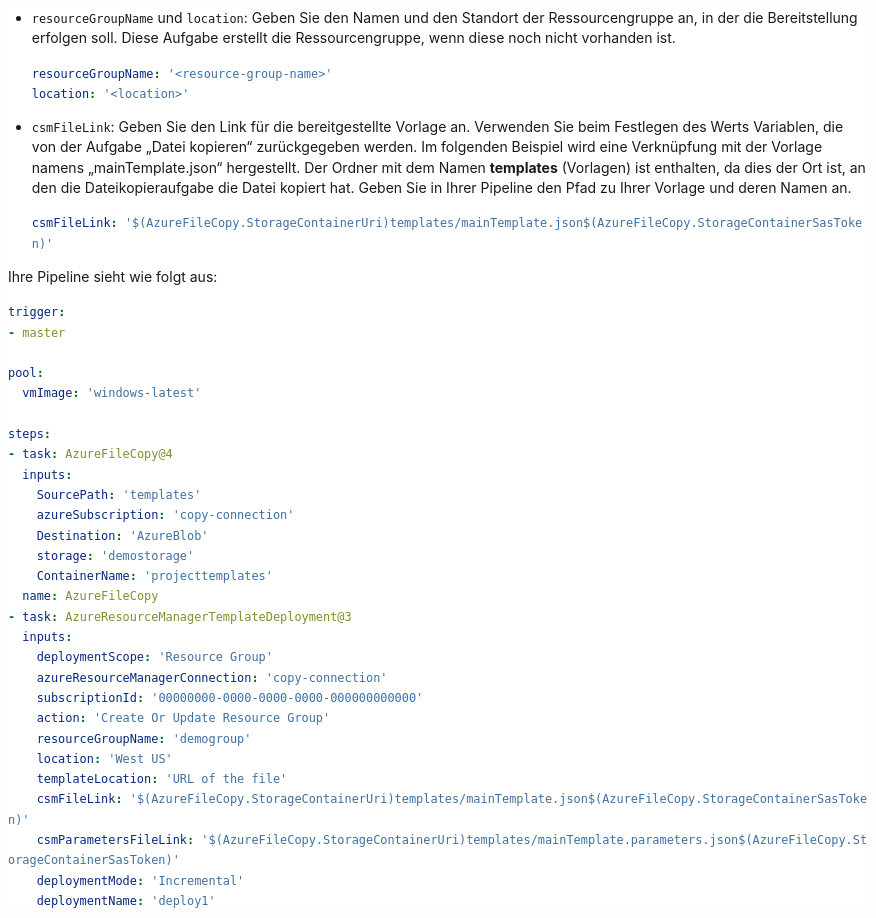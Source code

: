 - `resourceGroupName` und `location`: Geben Sie den Namen und den Standort der Ressourcengruppe an, in der die Bereitstellung erfolgen soll. Diese Aufgabe erstellt die Ressourcengruppe, wenn diese noch nicht vorhanden ist.

   ```yml
   resourceGroupName: '<resource-group-name>'
   location: '<location>'
   ```

- `csmFileLink`: Geben Sie den Link für die bereitgestellte Vorlage an. Verwenden Sie beim Festlegen des Werts Variablen, die von der Aufgabe „Datei kopieren“ zurückgegeben werden. Im folgenden Beispiel wird eine Verknüpfung mit der Vorlage namens „mainTemplate.json“ hergestellt. Der Ordner mit dem Namen **templates** (Vorlagen) ist enthalten, da dies der Ort ist, an den die Dateikopieraufgabe die Datei kopiert hat. Geben Sie in Ihrer Pipeline den Pfad zu Ihrer Vorlage und deren Namen an.

   ```yml
   csmFileLink: '$(AzureFileCopy.StorageContainerUri)templates/mainTemplate.json$(AzureFileCopy.StorageContainerSasToken)'
   ```

Ihre Pipeline sieht wie folgt aus:

```yml
trigger:
- master

pool:
  vmImage: 'windows-latest'

steps:
- task: AzureFileCopy@4
  inputs:
    SourcePath: 'templates'
    azureSubscription: 'copy-connection'
    Destination: 'AzureBlob'
    storage: 'demostorage'
    ContainerName: 'projecttemplates'
  name: AzureFileCopy
- task: AzureResourceManagerTemplateDeployment@3
  inputs:
    deploymentScope: 'Resource Group'
    azureResourceManagerConnection: 'copy-connection'
    subscriptionId: '00000000-0000-0000-0000-000000000000'
    action: 'Create Or Update Resource Group'
    resourceGroupName: 'demogroup'
    location: 'West US'
    templateLocation: 'URL of the file'
    csmFileLink: '$(AzureFileCopy.StorageContainerUri)templates/mainTemplate.json$(AzureFileCopy.StorageContainerSasToken)'
    csmParametersFileLink: '$(AzureFileCopy.StorageContainerUri)templates/mainTemplate.parameters.json$(AzureFileCopy.StorageContainerSasToken)'
    deploymentMode: 'Incremental'
    deploymentName: 'deploy1'
```
